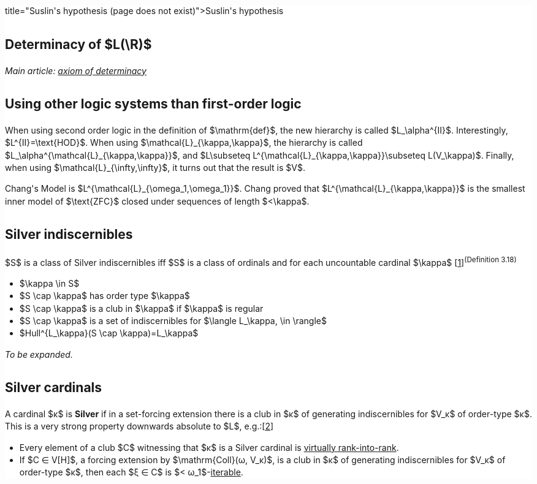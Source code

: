   title="Suslin&#39;s hypothesis (page does not exist)">Suslin's
  hypothesis</a>

## Determinacy of \$L(\R)\$

*Main article: [axiom of
determinacy](Axiom_of_determinacy#Determinacy_of_.24L.28.5Cmathbb.7BR.7D.29.24 "Axiom of determinacy")*

## Using other logic systems than first-order logic

When using second order logic in the definition of \$\mathrm{def}\$, the
new hierarchy is called \$L\_\alpha^{II}\$. Interestingly,
\$L^{II}=\text{HOD}\$. When using \$\mathcal{L}\_{\kappa,\kappa}\$, the
hierarchy is called \$L\_\alpha^{\mathcal{L}\_{\kappa,\kappa}}\$, and
\$L\subseteq L^{\mathcal{L}\_{\kappa,\kappa}}\subseteq L(V\_\kappa)\$.
Finally, when using \$\mathcal{L}\_{\infty,\infty}\$, it turns out that
the result is \$V\$.

Chang's Model is \$L^{\mathcal{L}\_{\omega_1,\omega_1}}\$. Chang proved
that \$L^{\mathcal{L}\_{\kappa,\kappa}}\$ is the smallest inner model of
\$\text{ZFC}\$ closed under sequences of length \$\<\kappa\$.

## Silver indiscernibles

\$S\$ is a class of Silver indiscernibles iff \$S\$ is a class of
ordinals and for each uncountable cardinal \$\kappa\$
\[[1](#bibkey_Martin2001:CharacterizationsSharp)\]<sup>(Definition
3.18)</sup>

- \$\kappa \in S\$
- \$S \cap \kappa\$ has order type \$\kappa\$
- \$S \cap \kappa\$ is a club in \$\kappa\$ if \$\kappa\$ is regular
- \$S \cap \kappa\$ is a set of indiscernibles for \$\langle L\_\kappa,
  \in \rangle\$
- \$Hull^{L\_\kappa}(S \cap \kappa)=L\_\kappa\$

*To be expanded.*

## Silver cardinals

A cardinal \$κ\$ is **Silver** if in a set-forcing extension there is a
club in \$κ\$ of generating indiscernibles for \$V_κ\$ of order-type
\$κ\$. This is a very strong property downwards absolute to \$L\$,
e.g.:\[[2](#bibkey_GitmanSchindler:VirtualLargeCardinals)\]

- Every element of a club \$C\$ witnessing that \$κ\$ is a Silver
  cardinal is
  <a href="Rank-into-rank"
  class="mw-redirect" title="Rank-into-rank">virtually rank-into-rank</a>.
- If \$C ∈ V\[H\]\$, a forcing extension by \$\mathrm{Coll}(ω, V_κ)\$,
  is a club in \$κ\$ of generating indiscernibles for \$V_κ\$ of
  order-type \$κ\$, then each \$ξ ∈ C\$ is \$\<
  ω_1\$-<a href="Iterable"
  class="mw-redirect" title="Iterable">iterable</a>.
